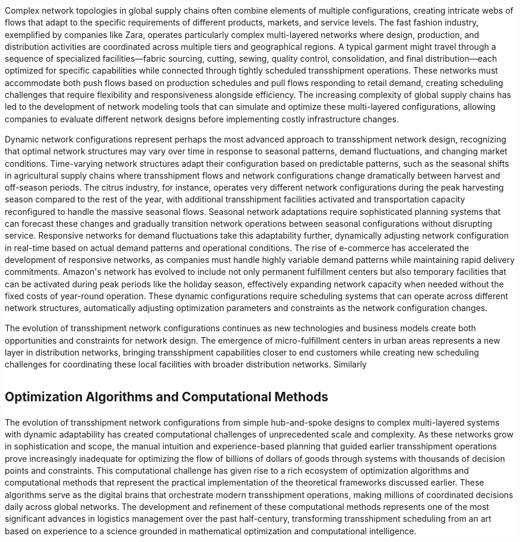 Complex network topologies in global supply chains often combine elements of multiple configurations, creating intricate webs of flows that adapt to the specific requirements of different products, markets, and service levels. The fast fashion industry, exemplified by companies like Zara, operates particularly complex multi-layered networks where design, production, and distribution activities are coordinated across multiple tiers and geographical regions. A typical garment might travel through a sequence of specialized facilities—fabric sourcing, cutting, sewing, quality control, consolidation, and final distribution—each optimized for specific capabilities while connected through tightly scheduled transshipment operations. These networks must accommodate both push flows based on production schedules and pull flows responding to retail demand, creating scheduling challenges that require flexibility and responsiveness alongside efficiency. The increasing complexity of global supply chains has led to the development of network modeling tools that can simulate and optimize these multi-layered configurations, allowing companies to evaluate different network designs before implementing costly infrastructure changes.

Dynamic network configurations represent perhaps the most advanced approach to transshipment network design, recognizing that optimal network structures may vary over time in response to seasonal patterns, demand fluctuations, and changing market conditions. Time-varying network structures adapt their configuration based on predictable patterns, such as the seasonal shifts in agricultural supply chains where transshipment flows and network configurations change dramatically between harvest and off-season periods. The citrus industry, for instance, operates very different network configurations during the peak harvesting season compared to the rest of the year, with additional transshipment facilities activated and transportation capacity reconfigured to handle the massive seasonal flows. Seasonal network adaptations require sophisticated planning systems that can forecast these changes and gradually transition network operations between seasonal configurations without disrupting service. Responsive networks for demand fluctuations take this adaptability further, dynamically adjusting network configuration in real-time based on actual demand patterns and operational conditions. The rise of e-commerce has accelerated the development of responsive networks, as companies must handle highly variable demand patterns while maintaining rapid delivery commitments. Amazon's network has evolved to include not only permanent fulfillment centers but also temporary facilities that can be activated during peak periods like the holiday season, effectively expanding network capacity when needed without the fixed costs of year-round operation. These dynamic configurations require scheduling systems that can operate across different network structures, automatically adjusting optimization parameters and constraints as the network configuration changes.

The evolution of transshipment network configurations continues as new technologies and business models create both opportunities and constraints for network design. The emergence of micro-fulfillment centers in urban areas represents a new layer in distribution networks, bringing transshipment capabilities closer to end customers while creating new scheduling challenges for coordinating these local facilities with broader distribution networks. Similarly

## Optimization Algorithms and Computational Methods

The evolution of transshipment network configurations from simple hub-and-spoke designs to complex multi-layered systems with dynamic adaptability has created computational challenges of unprecedented scale and complexity. As these networks grow in sophistication and scope, the manual intuition and experience-based planning that guided earlier transshipment operations prove increasingly inadequate for optimizing the flow of billions of dollars of goods through systems with thousands of decision points and constraints. This computational challenge has given rise to a rich ecosystem of optimization algorithms and computational methods that represent the practical implementation of the theoretical frameworks discussed earlier. These algorithms serve as the digital brains that orchestrate modern transshipment operations, making millions of coordinated decisions daily across global networks. The development and refinement of these computational methods represents one of the most significant advances in logistics management over the past half-century, transforming transshipment scheduling from an art based on experience to a science grounded in mathematical optimization and computational intelligence.
